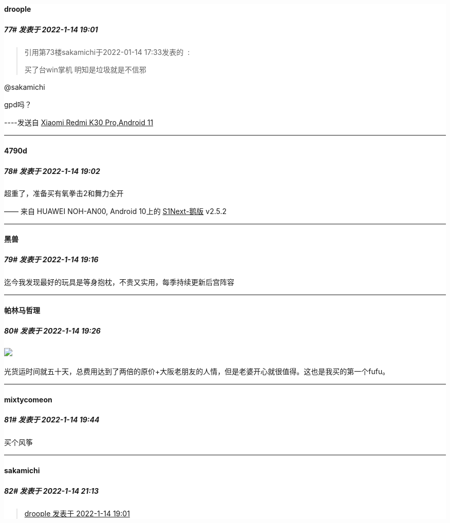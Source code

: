 ####  droople  
##### 77#       发表于 2022-1-14 19:01

<blockquote>引用第73楼sakamichi于2022-01-14 17:33发表的  :

买了台win掌机 明知是垃圾就是不信邪</blockquote>
@sakamichi

gpd吗？

----发送自 [Xiaomi Redmi K30 Pro,Android 11](http://stage1.5j4m.com/?1.37)

*****

####  4790d  
##### 78#       发表于 2022-1-14 19:02

超重了，准备买有氧拳击2和舞力全开

—— 来自 HUAWEI NOH-AN00, Android 10上的 [S1Next-鹅版](https://github.com/ykrank/S1-Next/releases) v2.5.2



*****

####  黑兽  
##### 79#       发表于 2022-1-14 19:16

迄今我发现最好的玩具是等身抱枕，不贵又实用，每季持续更新后宫阵容

*****

####  帕林马哲理  
##### 80#       发表于 2022-1-14 19:26

<img src="https://p.sda1.dev/4/cccef7a48d9e4fe9086f53f44ee2037b/IMG_CMP_57110451.jpeg" referrerpolicy="no-referrer">

光货运时间就五十天，总费用达到了两倍的原价+大阪老朋友的人情，但是老婆开心就很值得。这也是我买的第一个fufu。



*****

####  mixtycomeon  
##### 81#       发表于 2022-1-14 19:44

买个风筝



*****

####  sakamichi  
##### 82#       发表于 2022-1-14 21:13

<blockquote><a href="httphttps://bbs.saraba1st.com/2b/forum.php?mod=redirect&amp;goto=findpost&amp;pid=54291747&amp;ptid=2047276" target="_blank">droople 发表于 2022-1-14 19:01</a>
